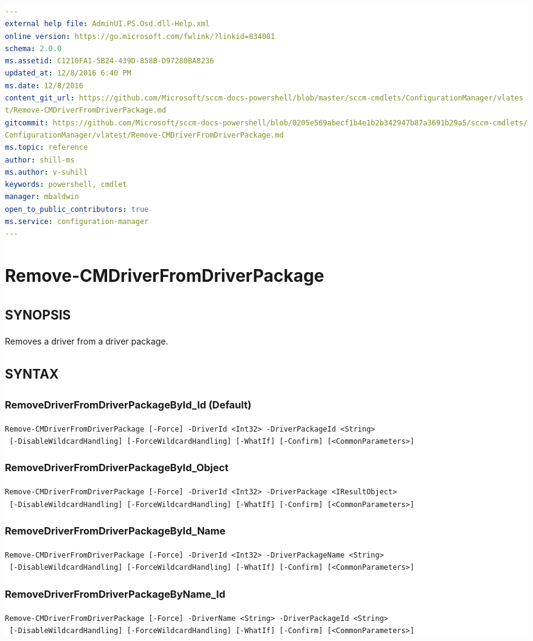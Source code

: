 ```yaml
---
external help file: AdminUI.PS.Osd.dll-Help.xml
online version: https://go.microsoft.com/fwlink/?linkid=834081
schema: 2.0.0
ms.assetid: C1210FA1-5B24-439D-858B-D97280BA8236
updated_at: 12/8/2016 6:40 PM
ms.date: 12/8/2016
content_git_url: https://github.com/Microsoft/sccm-docs-powershell/blob/master/sccm-cmdlets/ConfigurationManager/vlatest/Remove-CMDriverFromDriverPackage.md
gitcommit: https://github.com/Microsoft/sccm-docs-powershell/blob/0205e569abecf1b4e1b2b342947b87a3691b29a5/sccm-cmdlets/ConfigurationManager/vlatest/Remove-CMDriverFromDriverPackage.md
ms.topic: reference
author: shill-ms
ms.author: v-suhill
keywords: powershell, cmdlet
manager: mbaldwin
open_to_public_contributors: true
ms.service: configuration-manager
---
```


# Remove-CMDriverFromDriverPackage

## SYNOPSIS
Removes a driver from a driver package.

## SYNTAX

### RemoveDriverFromDriverPackageById_Id (Default)
```
Remove-CMDriverFromDriverPackage [-Force] -DriverId <Int32> -DriverPackageId <String>
 [-DisableWildcardHandling] [-ForceWildcardHandling] [-WhatIf] [-Confirm] [<CommonParameters>]
```

### RemoveDriverFromDriverPackageById_Object
```
Remove-CMDriverFromDriverPackage [-Force] -DriverId <Int32> -DriverPackage <IResultObject>
 [-DisableWildcardHandling] [-ForceWildcardHandling] [-WhatIf] [-Confirm] [<CommonParameters>]
```

### RemoveDriverFromDriverPackageById_Name
```
Remove-CMDriverFromDriverPackage [-Force] -DriverId <Int32> -DriverPackageName <String>
 [-DisableWildcardHandling] [-ForceWildcardHandling] [-WhatIf] [-Confirm] [<CommonParameters>]
```

### RemoveDriverFromDriverPackageByName_Id
```
Remove-CMDriverFromDriverPackage [-Force] -DriverName <String> -DriverPackageId <String>
 [-DisableWildcardHandling] [-ForceWildcardHandling] [-WhatIf] [-Confirm] [<CommonParameters>]
```
